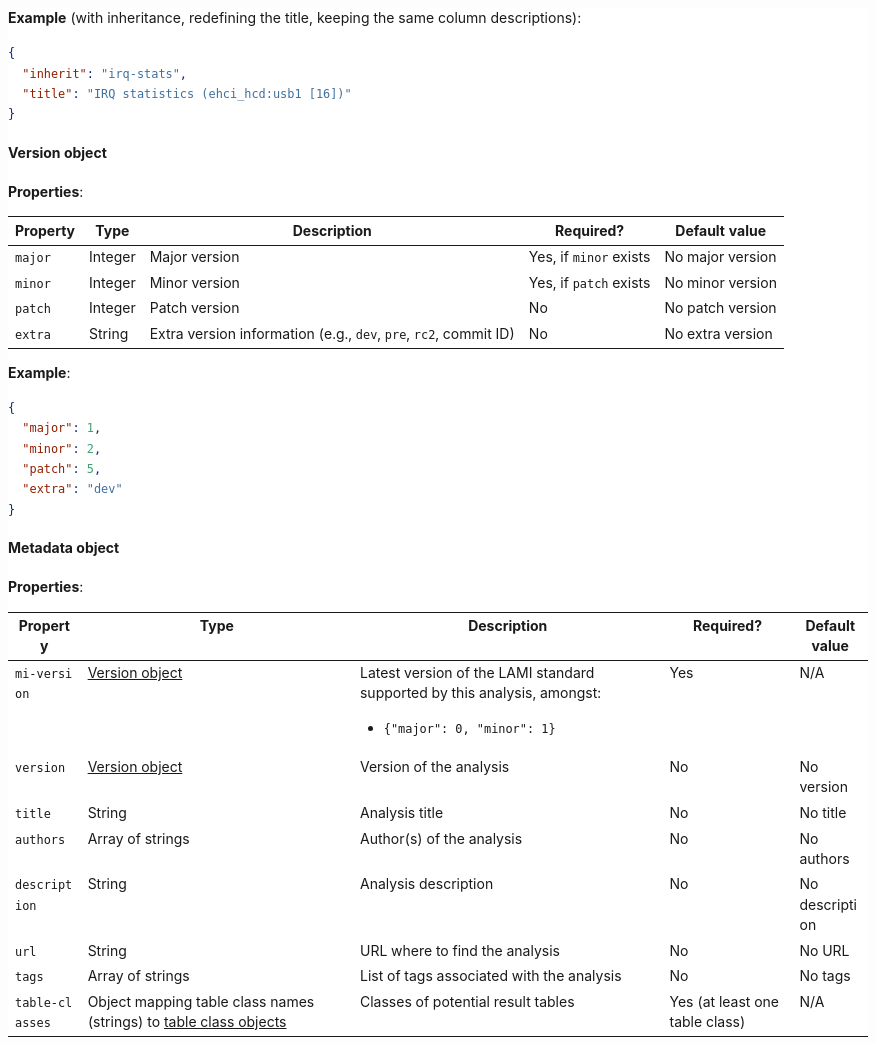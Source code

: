 **Example** (with inheritance, redefining the title, keeping the same
column descriptions):

```json
{
  "inherit": "irq-stats",
  "title": "IRQ statistics (ehci_hcd:usb1 [16])"
}
```


#### Version object

**Properties**:

| Property | Type | Description | Required? | Default value |
|---|---|---|---|---|
| `major` | Integer | Major version | Yes, if `minor` exists | No major version |
| `minor` | Integer | Minor version | Yes, if `patch` exists | No minor version |
| `patch` | Integer | Patch version | No | No patch version |
| `extra` | String | Extra version information (e.g., `dev`, `pre`, `rc2`, commit ID) | No | No extra version |

**Example**:

```json
{
  "major": 1,
  "minor": 2,
  "patch": 5,
  "extra": "dev"
}
```


#### Metadata object

**Properties**:

| Property | Type | Description | Required? | Default value |
|---|---|---|---|---|
| `mi-version` | [Version object](#version-object) | Latest version of the LAMI standard supported by this analysis, amongst:<ul><li>`{"major": 0, "minor": 1}`</li></ul> | Yes | N/A |
| `version` | [Version object](#version-object) | Version of the analysis | No | No version |
| `title` | String | Analysis title | No | No title |
| `authors` | Array of strings | Author(s) of the analysis | No | No authors |
| `description` | String | Analysis description | No | No description |
| `url` | String | URL where to find the analysis | No | No URL |
| `tags` | Array of strings | List of tags associated with the analysis | No | No tags |
| `table-classes` | Object mapping table class names (strings) to [table class objects](#table-class-object) | Classes of potential result tables | Yes (at least one table class) | N/A |
